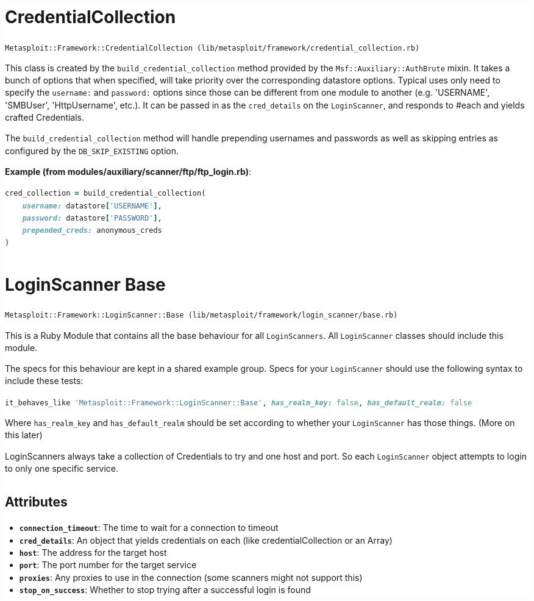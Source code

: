 # CredentialCollection

`Metasploit::Framework::CredentialCollection
(lib/metasploit/framework/credential_collection.rb)`

This class is created by the `build_credential_collection` method provided by the `Msf::Auxiliary::AuthBrute` mixin. It takes a bunch of options that when specified, will take priority over the corresponding datastore options. Typical uses only need to specify the `username:` and `password:` options since those can be different from one module to another (e.g. 'USERNAME', 'SMBUser', 'HttpUsername', etc.). It can be passed in as the `cred_details` on the `LoginScanner`, and responds to #each and yields crafted Credentials.

The `build_credential_collection` method will handle prepending usernames and passwords as well as skipping entries as configured by the `DB_SKIP_EXISTING` option.

**Example (from modules/auxiliary/scanner/ftp/ftp_login.rb)**:

```ruby
cred_collection = build_credential_collection(
    username: datastore['USERNAME'],
    password: datastore['PASSWORD'],
    prepended_creds: anonymous_creds
)
```


# LoginScanner Base

`Metasploit::Framework::LoginScanner::Base
(lib/metasploit/framework/login_scanner/base.rb)`

This is a Ruby Module that contains all the base behaviour for all `LoginScanners`. All `LoginScanner` classes should include this module.

The specs for this behaviour are kept in a shared example group. Specs for your `LoginScanner` should use the following syntax to include these tests:

```ruby 
it_behaves_like 'Metasploit::Framework::LoginScanner::Base', has_realm_key: false, has_default_realm: false
```
 Where `has_realm_key` and `has_default_realm` should be set according to whether your `LoginScanner` has those things. (More on this later)

LoginScanners always take a collection of Credentials to try and one host and port. So each `LoginScanner` object attempts to login to only one specific service.

## Attributes

- **`connection_timeout`**: The time to wait for a connection to timeout
- **`cred_details`**: An object that yields credentials on each (like credentialCollection or an Array)
- **`host`**: The address for the target host
- **`port`**: The port number for the target service
- **`proxies`**: Any proxies to use in the connection (some scanners might not support this)
- **`stop_on_success`**: Whether to stop trying after a successful login is found
 